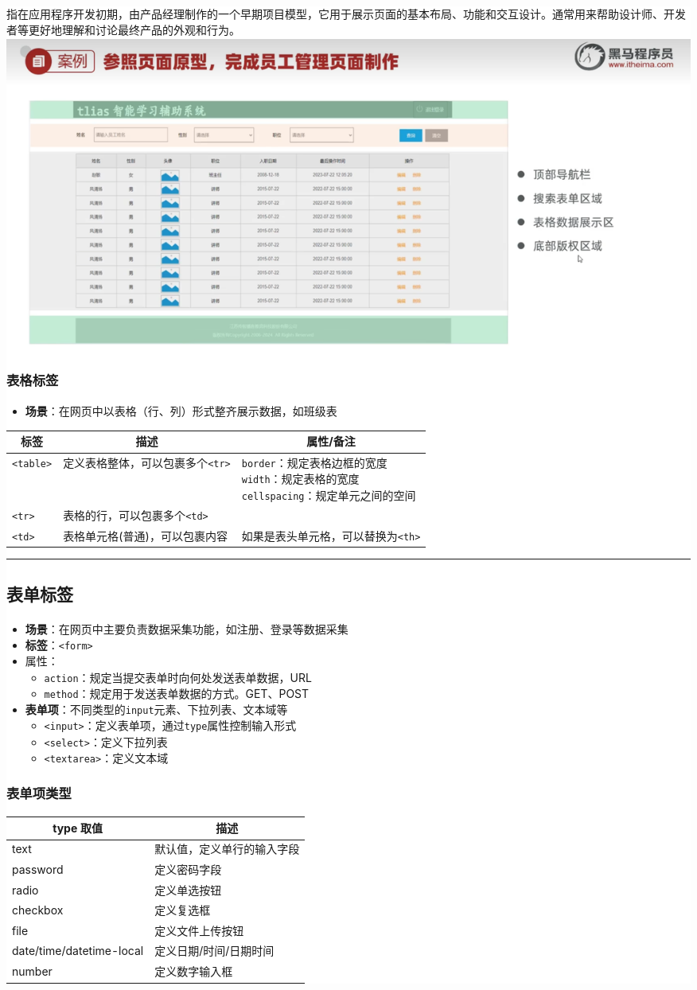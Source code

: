 指在应用程序开发初期，由产品经理制作的一个早期项目模型，它用于展示页面的基本布局、功能和交互设计。通常用来帮助设计师、开发者等更好地理解和讨论最终产品的外观和行为。
![页面原型](image-1.png)
### 表格标签

- **场景**：在网页中以表格（行、列）形式整齐展示数据，如班级表

| 标签      | 描述                             | 属性/备注                                                    |
| --------- | -------------------------------- | ------------------------------------------------------------ |
| `<table>` | 定义表格整体，可以包裹多个`<tr>` | `border`：规定表格边框的宽度<br>`width`：规定表格的宽度<br>`cellspacing`：规定单元之间的空间 |
| `<tr>`    | 表格的行，可以包裹多个`<td>`     |                                                              |
| `<td>`    | 表格单元格(普通)，可以包裹内容   | 如果是表头单元格，可以替换为`<th>`                           |

---

## 表单标签

- **场景**：在网页中主要负责数据采集功能，如注册、登录等数据采集
- **标签**：`<form>`
- 属性：
  - `action`：规定当提交表单时向何处发送表单数据，URL
  - `method`：规定用于发送表单数据的方式。GET、POST
- **表单项**：不同类型的`input`元素、下拉列表、文本域等
  - `<input>`：定义表单项，通过`type`属性控制输入形式
  - `<select>`：定义下拉列表
  - `<textarea>`：定义文本域

### 表单项类型

| type 取值               | 描述                                 |
|-------------------------|--------------------------------------|
| text                    | 默认值，定义单行的输入字段           |
| password                | 定义密码字段                         |
| radio                   | 定义单选按钮                         |
| checkbox                | 定义复选框                           |
| file                    | 定义文件上传按钮                     |
| date/time/datetime-local| 定义日期/时间/日期时间               |
| number                  | 定义数字输入框                       |